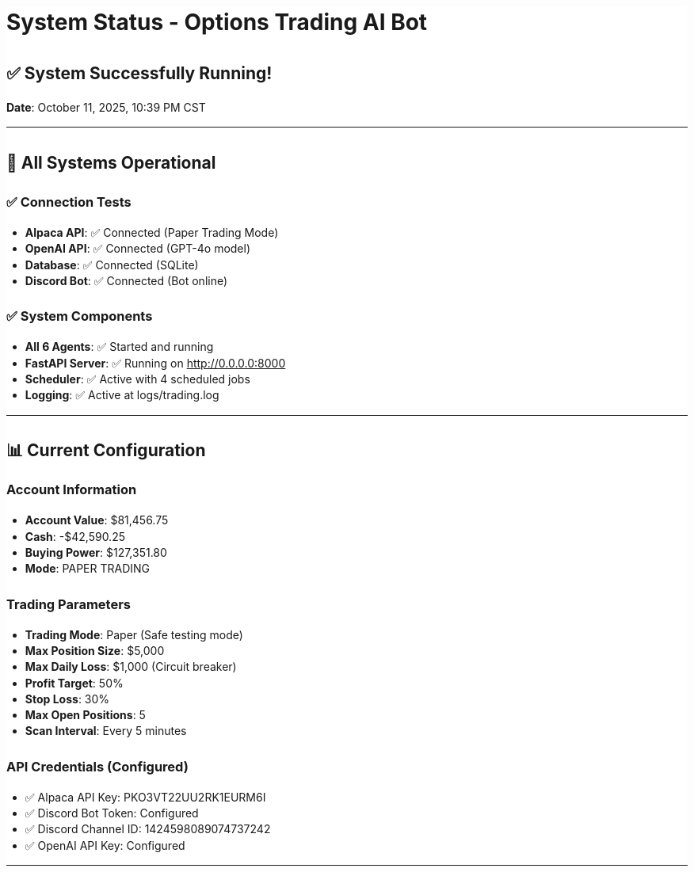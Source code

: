 # System Status - Options Trading AI Bot

## ✅ System Successfully Running!

**Date**: October 11, 2025, 10:39 PM CST

---

## 🎉 All Systems Operational

### ✅ Connection Tests
- **Alpaca API**: ✅ Connected (Paper Trading Mode)
- **OpenAI API**: ✅ Connected (GPT-4o model)
- **Database**: ✅ Connected (SQLite)
- **Discord Bot**: ✅ Connected (Bot online)

### ✅ System Components
- **All 6 Agents**: ✅ Started and running
- **FastAPI Server**: ✅ Running on http://0.0.0.0:8000
- **Scheduler**: ✅ Active with 4 scheduled jobs
- **Logging**: ✅ Active at logs/trading.log

---

## 📊 Current Configuration

### Account Information
- **Account Value**: $81,456.75
- **Cash**: -$42,590.25
- **Buying Power**: $127,351.80
- **Mode**: PAPER TRADING

### Trading Parameters
- **Trading Mode**: Paper (Safe testing mode)
- **Max Position Size**: $5,000
- **Max Daily Loss**: $1,000 (Circuit breaker)
- **Profit Target**: 50%
- **Stop Loss**: 30%
- **Max Open Positions**: 5
- **Scan Interval**: Every 5 minutes

### API Credentials (Configured)
- ✅ Alpaca API Key: PKO3VT22UU2RK1EURM6I
- ✅ Discord Bot Token: Configured
- ✅ Discord Channel ID: 1424598089074737242
- ✅ OpenAI API Key: Configured

---

